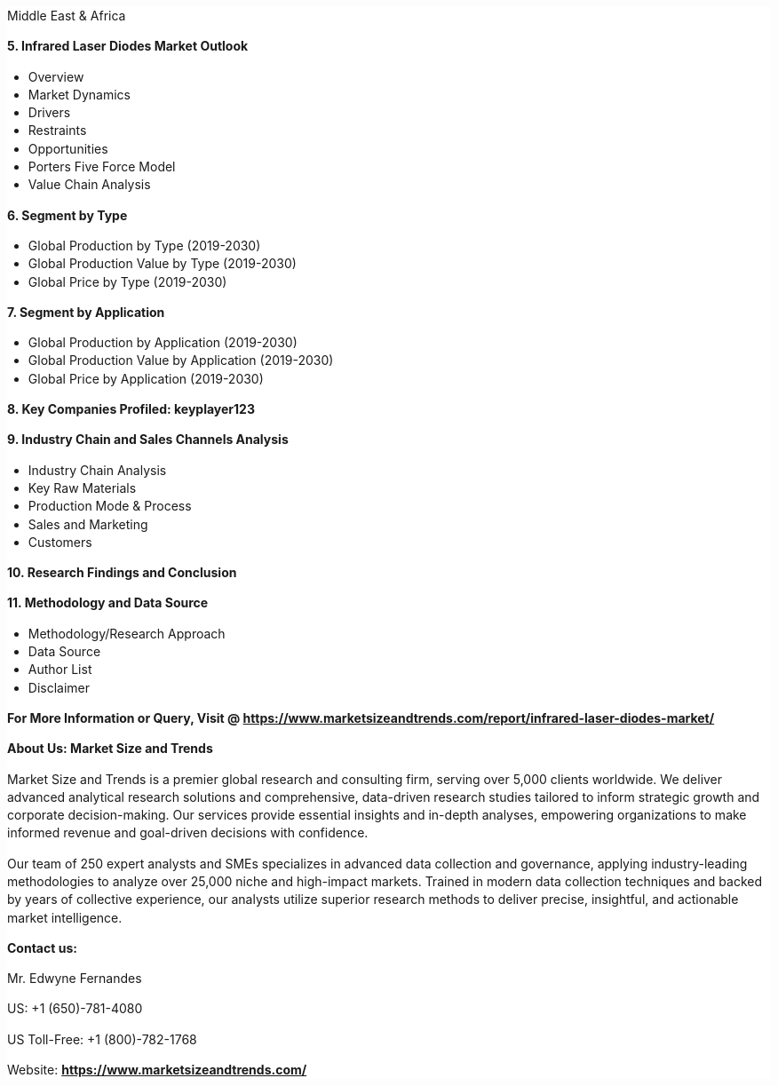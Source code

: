 Middle East &amp; Africa</li></ul><p><strong>5. Infrared Laser Diodes Market Outlook</strong></p><ul><li>Overview</li><li>Market Dynamics</li><li>Drivers</li><li>Restraints</li><li>Opportunities</li><li>Porters Five Force Model</li><li>Value Chain Analysis&nbsp;</li></ul><p><strong>6. Segment by Type</strong></p><ul><li>Global Production by Type (2019-2030)</li><li>Global Production Value by Type (2019-2030)</li><li>Global Price by Type (2019-2030)</li></ul><p><strong>7. Segment by Application</strong></p><ul><li>Global Production by Application (2019-2030)</li><li>Global Production Value by Application (2019-2030)</li><li>Global Price by Application (2019-2030)</li></ul><p><strong>8. Key Companies Profiled: keyplayer123</strong></p><p><strong>9. Industry Chain and Sales Channels Analysis</strong></p><ul><li>Industry Chain Analysis</li><li>Key Raw Materials</li><li>Production Mode &amp; Process</li><li>Sales and Marketing</li><li>Customers</li></ul><p><strong>10. Research Findings and Conclusion</strong></p><p><strong>11. Methodology and Data Source</strong></p><ul><li>Methodology/Research Approach</li><li>Data Source</li><li>Author List</li><li>Disclaimer</li></ul></p><p><strong>For More Information or Query, Visit @ <a href="https://www.marketsizeandtrends.com/report/infrared-laser-diodes-market/">https://www.marketsizeandtrends.com/report/infrared-laser-diodes-market/</a></strong></p><p><strong>About Us: Market Size and Trends</strong></p><p>Market Size and Trends is a premier global research and consulting firm, serving over 5,000 clients worldwide. We deliver advanced analytical research solutions and comprehensive, data-driven research studies tailored to inform strategic growth and corporate decision-making. Our services provide essential insights and in-depth analyses, empowering organizations to make informed revenue and goal-driven decisions with confidence.</p><p>Our team of 250 expert analysts and SMEs specializes in advanced data collection and governance, applying industry-leading methodologies to analyze over 25,000 niche and high-impact markets. Trained in modern data collection techniques and backed by years of collective experience, our analysts utilize superior research methods to deliver precise, insightful, and actionable market intelligence.</p><p><strong>Contact us:</strong></p><p>Mr. Edwyne Fernandes</p><p>US: +1 (650)-781-4080</p><p>US Toll-Free: +1 (800)-782-1768</p><p>Website: <strong><a href="https://www.marketsizeandtrends.com/">https://www.marketsizeandtrends.com/</a></strong></p>
